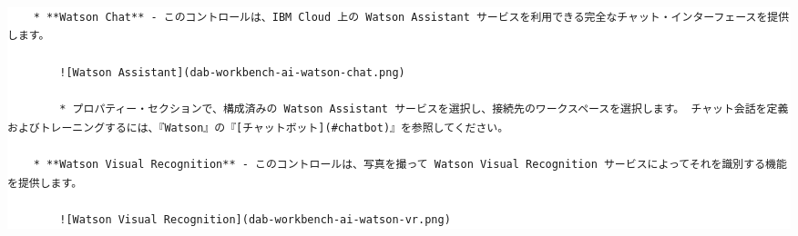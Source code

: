         * **Watson Chat** - このコントロールは、IBM Cloud 上の Watson Assistant サービスを利用できる完全なチャット・インターフェースを提供します。 

            ![Watson Assistant](dab-workbench-ai-watson-chat.png)

            * プロパティー・セクションで、構成済みの Watson Assistant サービスを選択し、接続先のワークスペースを選択します。 チャット会話を定義およびトレーニングするには、『Watson』の『[チャットボット](#chatbot)』を参照してください。

        * **Watson Visual Recognition** - このコントロールは、写真を撮って Watson Visual Recognition サービスによってそれを識別する機能を提供します。
         
            ![Watson Visual Recognition](dab-workbench-ai-watson-vr.png)